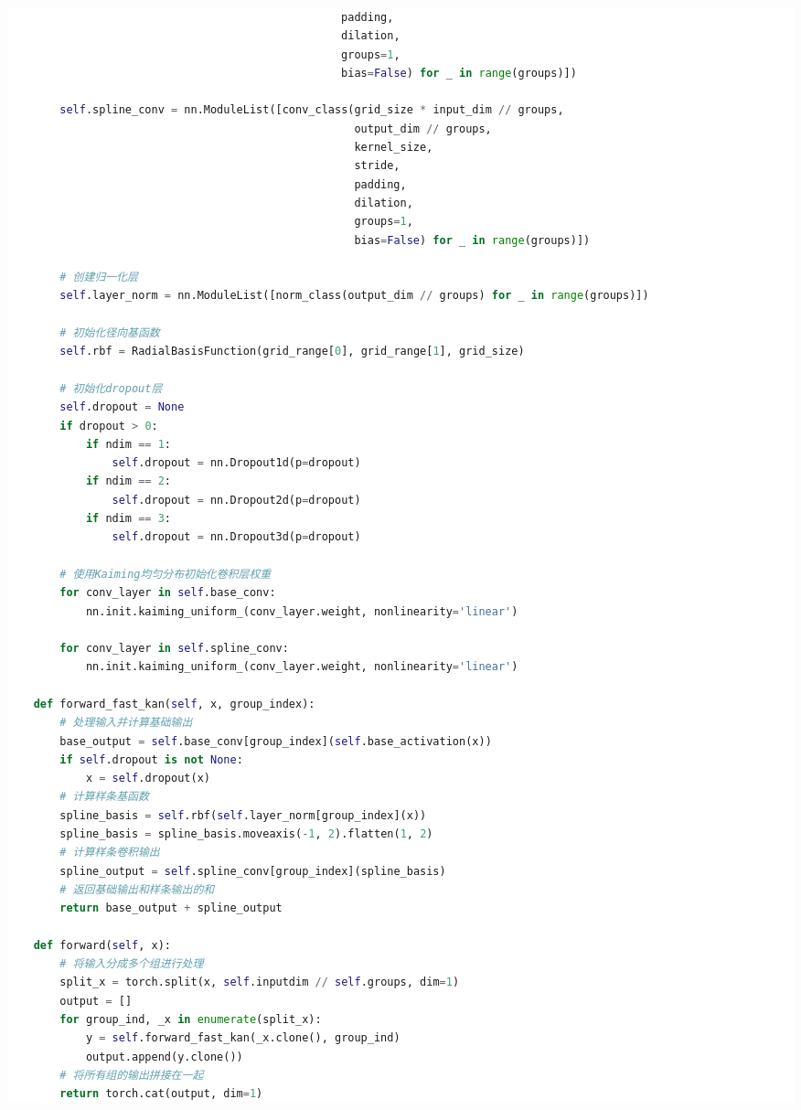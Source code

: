 ```python
                                                   padding,
                                                   dilation,
                                                   groups=1,
                                                   bias=False) for _ in range(groups)])

        self.spline_conv = nn.ModuleList([conv_class(grid_size * input_dim // groups,
                                                     output_dim // groups,
                                                     kernel_size,
                                                     stride,
                                                     padding,
                                                     dilation,
                                                     groups=1,
                                                     bias=False) for _ in range(groups)])

        # 创建归一化层
        self.layer_norm = nn.ModuleList([norm_class(output_dim // groups) for _ in range(groups)])

        # 初始化径向基函数
        self.rbf = RadialBasisFunction(grid_range[0], grid_range[1], grid_size)

        # 初始化dropout层
        self.dropout = None
        if dropout > 0:
            if ndim == 1:
                self.dropout = nn.Dropout1d(p=dropout)
            if ndim == 2:
                self.dropout = nn.Dropout2d(p=dropout)
            if ndim == 3:
                self.dropout = nn.Dropout3d(p=dropout)

        # 使用Kaiming均匀分布初始化卷积层权重
        for conv_layer in self.base_conv:
            nn.init.kaiming_uniform_(conv_layer.weight, nonlinearity='linear')

        for conv_layer in self.spline_conv:
            nn.init.kaiming_uniform_(conv_layer.weight, nonlinearity='linear')

    def forward_fast_kan(self, x, group_index):
        # 处理输入并计算基础输出
        base_output = self.base_conv[group_index](self.base_activation(x))
        if self.dropout is not None:
            x = self.dropout(x)
        # 计算样条基函数
        spline_basis = self.rbf(self.layer_norm[group_index](x))
        spline_basis = spline_basis.moveaxis(-1, 2).flatten(1, 2)
        # 计算样条卷积输出
        spline_output = self.spline_conv[group_index](spline_basis)
        # 返回基础输出和样条输出的和
        return base_output + spline_output

    def forward(self, x):
        # 将输入分成多个组进行处理
        split_x = torch.split(x, self.inputdim // self.groups, dim=1)
        output = []
        for group_ind, _x in enumerate(split_x):
            y = self.forward_fast_kan(_x.clone(), group_ind)
            output.append(y.clone())
        # 将所有组的输出拼接在一起
        return torch.cat(output, dim=1)
```
